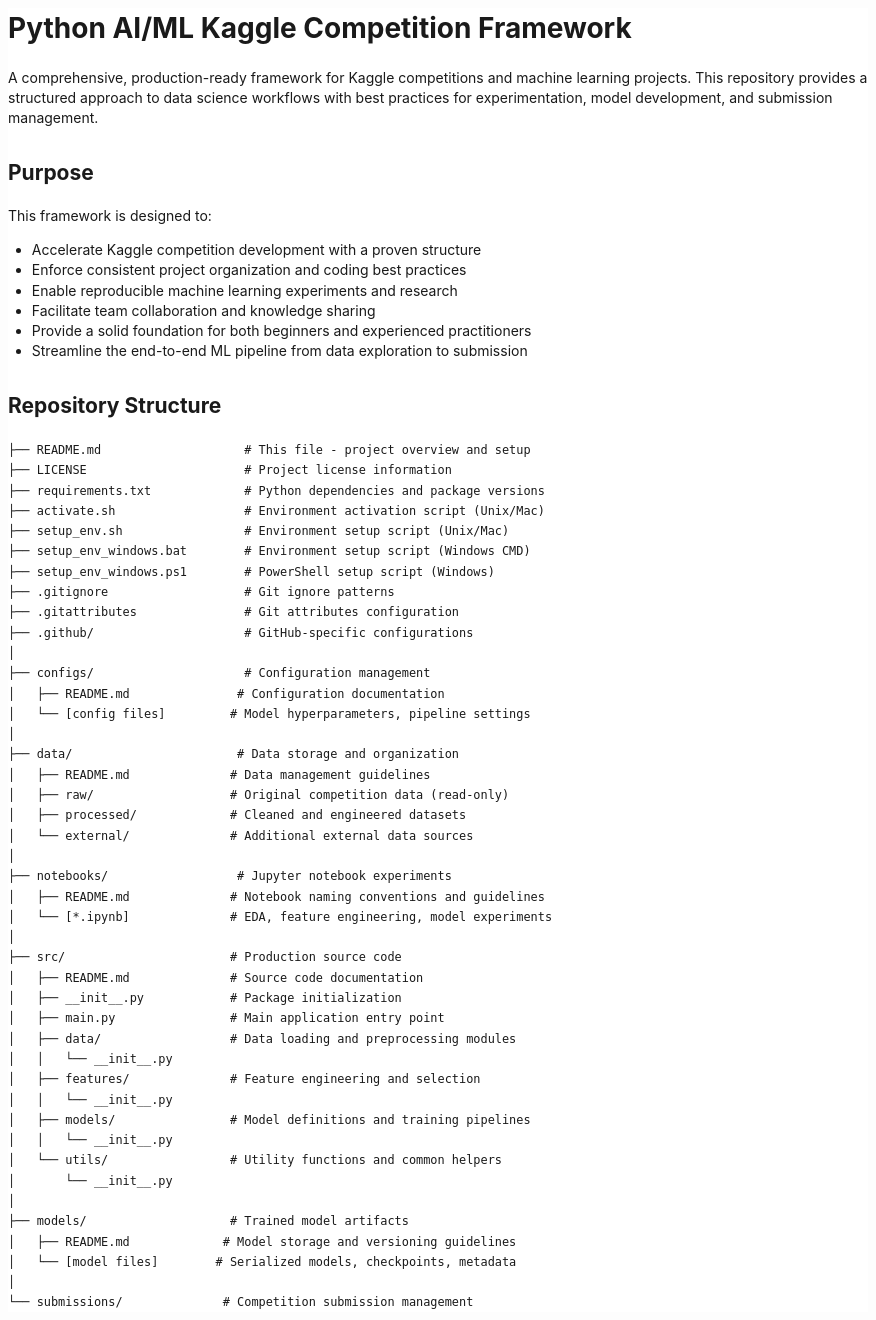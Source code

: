 # Python AI/ML Kaggle Competition Framework

A comprehensive, production-ready framework for Kaggle competitions and machine learning projects. This repository provides a structured approach to data science workflows with best practices for experimentation, model development, and submission management.

## Purpose

This framework is designed to:

- Accelerate Kaggle competition development with a proven structure
- Enforce consistent project organization and coding best practices
- Enable reproducible machine learning experiments and research
- Facilitate team collaboration and knowledge sharing
- Provide a solid foundation for both beginners and experienced practitioners
- Streamline the end-to-end ML pipeline from data exploration to submission

## Repository Structure

```
├── README.md                    # This file - project overview and setup
├── LICENSE                      # Project license information
├── requirements.txt             # Python dependencies and package versions
├── activate.sh                  # Environment activation script (Unix/Mac)
├── setup_env.sh                 # Environment setup script (Unix/Mac)
├── setup_env_windows.bat        # Environment setup script (Windows CMD)
├── setup_env_windows.ps1        # PowerShell setup script (Windows)
├── .gitignore                   # Git ignore patterns
├── .gitattributes               # Git attributes configuration
├── .github/                     # GitHub-specific configurations
│
├── configs/                     # Configuration management
│   ├── README.md               # Configuration documentation
│   └── [config files]         # Model hyperparameters, pipeline settings
│
├── data/                       # Data storage and organization
│   ├── README.md              # Data management guidelines
│   ├── raw/                   # Original competition data (read-only)
│   ├── processed/             # Cleaned and engineered datasets
│   └── external/              # Additional external data sources
│
├── notebooks/                  # Jupyter notebook experiments
│   ├── README.md              # Notebook naming conventions and guidelines
│   └── [*.ipynb]              # EDA, feature engineering, model experiments
│
├── src/                       # Production source code
│   ├── README.md              # Source code documentation
│   ├── __init__.py            # Package initialization
│   ├── main.py                # Main application entry point
│   ├── data/                  # Data loading and preprocessing modules
│   │   └── __init__.py
│   ├── features/              # Feature engineering and selection
│   │   └── __init__.py
│   ├── models/                # Model definitions and training pipelines
│   │   └── __init__.py
│   └── utils/                 # Utility functions and common helpers
│       └── __init__.py
│
├── models/                    # Trained model artifacts
│   ├── README.md             # Model storage and versioning guidelines
│   └── [model files]        # Serialized models, checkpoints, metadata
│
└── submissions/              # Competition submission management
```